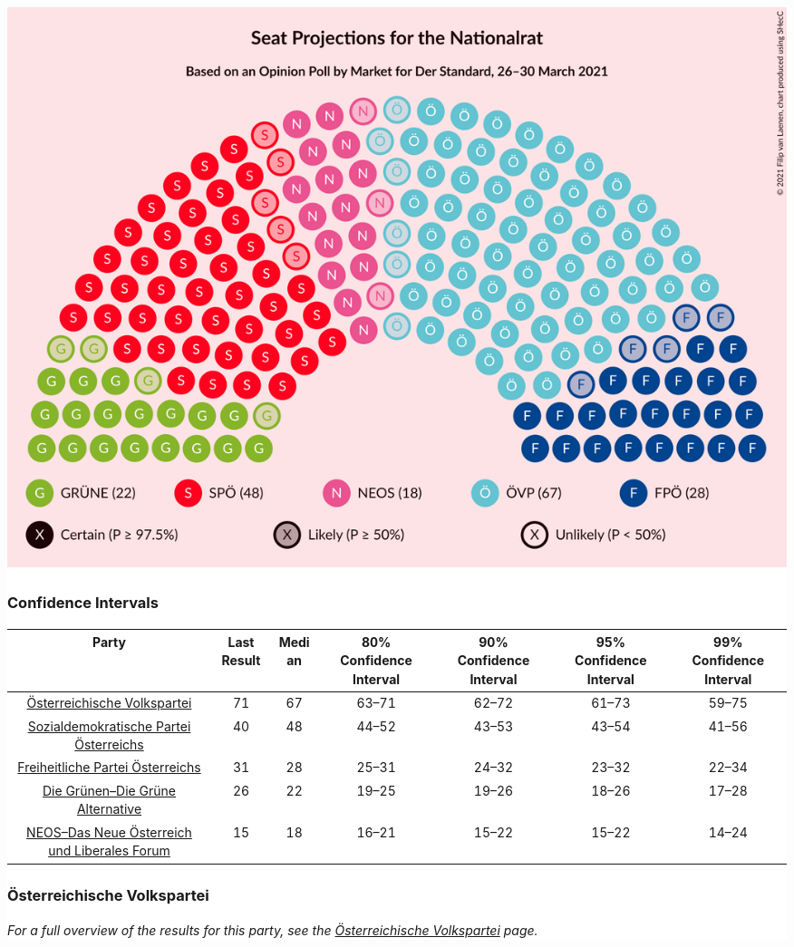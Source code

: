 ![Graph with seating plan not yet produced](2021-03-30-Market-seating-plan.png "Seating Plan")

### Confidence Intervals

| Party | Last Result | Median | 80% Confidence Interval | 90% Confidence Interval | 95% Confidence Interval | 99% Confidence Interval |
|:-----:|:-----------:|:------:|:-----------------------:|:-----------------------:|:-----------------------:|:-----------------------:|
| <a href="#österreichische-volkspartei">Österreichische Volkspartei</a> | 71 | 67 | 63–71 |62–72 |61–73 |59–75 |
| <a href="#sozialdemokratische-partei-österreichs">Sozialdemokratische Partei Österreichs</a> | 40 | 48 | 44–52 |43–53 |43–54 |41–56 |
| <a href="#freiheitliche-partei-österreichs">Freiheitliche Partei Österreichs</a> | 31 | 28 | 25–31 |24–32 |23–32 |22–34 |
| <a href="#die-grünen–die-grüne-alternative">Die Grünen–Die Grüne Alternative</a> | 26 | 22 | 19–25 |19–26 |18–26 |17–28 |
| <a href="#neos–das-neue-österreich-und-liberales-forum">NEOS–Das Neue Österreich und Liberales Forum</a> | 15 | 18 | 16–21 |15–22 |15–22 |14–24 |

### Österreichische Volkspartei

*For a full overview of the results for this party, see the [Österreichische Volkspartei](party-österreichischevolkspartei.html) page.*

